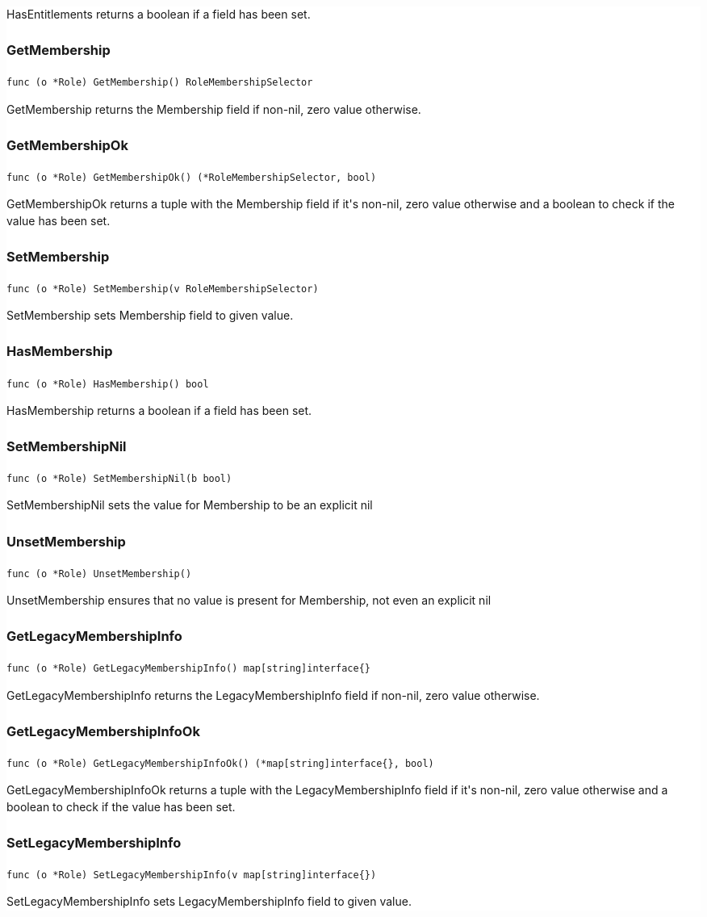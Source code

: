 HasEntitlements returns a boolean if a field has been set.

### GetMembership

`func (o *Role) GetMembership() RoleMembershipSelector`

GetMembership returns the Membership field if non-nil, zero value otherwise.

### GetMembershipOk

`func (o *Role) GetMembershipOk() (*RoleMembershipSelector, bool)`

GetMembershipOk returns a tuple with the Membership field if it's non-nil, zero value otherwise
and a boolean to check if the value has been set.

### SetMembership

`func (o *Role) SetMembership(v RoleMembershipSelector)`

SetMembership sets Membership field to given value.

### HasMembership

`func (o *Role) HasMembership() bool`

HasMembership returns a boolean if a field has been set.

### SetMembershipNil

`func (o *Role) SetMembershipNil(b bool)`

 SetMembershipNil sets the value for Membership to be an explicit nil

### UnsetMembership
`func (o *Role) UnsetMembership()`

UnsetMembership ensures that no value is present for Membership, not even an explicit nil
### GetLegacyMembershipInfo

`func (o *Role) GetLegacyMembershipInfo() map[string]interface{}`

GetLegacyMembershipInfo returns the LegacyMembershipInfo field if non-nil, zero value otherwise.

### GetLegacyMembershipInfoOk

`func (o *Role) GetLegacyMembershipInfoOk() (*map[string]interface{}, bool)`

GetLegacyMembershipInfoOk returns a tuple with the LegacyMembershipInfo field if it's non-nil, zero value otherwise
and a boolean to check if the value has been set.

### SetLegacyMembershipInfo

`func (o *Role) SetLegacyMembershipInfo(v map[string]interface{})`

SetLegacyMembershipInfo sets LegacyMembershipInfo field to given value.
